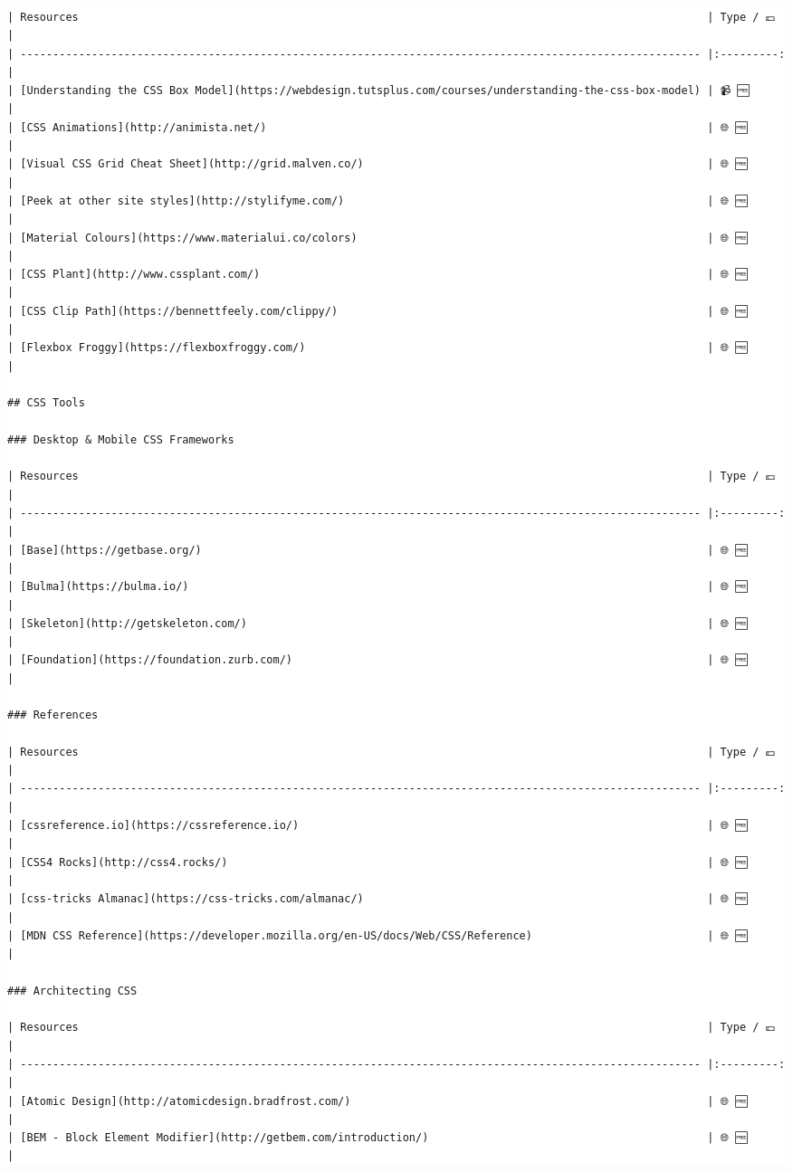 ```
| Resources                                                                                                 | Type / 💷 |
| --------------------------------------------------------------------------------------------------------- |:---------:|
| [Understanding the CSS Box Model](https://webdesign.tutsplus.com/courses/understanding-the-css-box-model) | 📹 🆓     |
| [CSS Animations](http://animista.net/)                                                                    | 🌐 🆓     |
| [Visual CSS Grid Cheat Sheet](http://grid.malven.co/)                                                     | 🌐 🆓     |
| [Peek at other site styles](http://stylifyme.com/)                                                        | 🌐 🆓     |
| [Material Colours](https://www.materialui.co/colors)                                                      | 🌐 🆓     |
| [CSS Plant](http://www.cssplant.com/)                                                                     | 🌐 🆓     |
| [CSS Clip Path](https://bennettfeely.com/clippy/)                                                         | 🌐 🆓     |
| [Flexbox Froggy](https://flexboxfroggy.com/)                                                              | 🌐 🆓     |

## CSS Tools

### Desktop & Mobile CSS Frameworks

| Resources                                                                                                 | Type / 💷 |
| --------------------------------------------------------------------------------------------------------- |:---------:|
| [Base](https://getbase.org/)                                                                              | 🌐 🆓     |
| [Bulma](https://bulma.io/)                                                                                | 🌐 🆓     |
| [Skeleton](http://getskeleton.com/)                                                                       | 🌐 🆓     |
| [Foundation](https://foundation.zurb.com/)                                                                | 🌐 🆓     |

### References

| Resources                                                                                                 | Type / 💷 |
| --------------------------------------------------------------------------------------------------------- |:---------:|
| [cssreference.io](https://cssreference.io/)                                                               | 🌐 🆓     |
| [CSS4 Rocks](http://css4.rocks/)                                                                          | 🌐 🆓     |
| [css-tricks Almanac](https://css-tricks.com/almanac/)                                                     | 🌐 🆓     |
| [MDN CSS Reference](https://developer.mozilla.org/en-US/docs/Web/CSS/Reference)                           | 🌐 🆓     |

### Architecting CSS

| Resources                                                                                                 | Type / 💷 |
| --------------------------------------------------------------------------------------------------------- |:---------:|
| [Atomic Design](http://atomicdesign.bradfrost.com/)                                                       | 🌐 🆓     |
| [BEM - Block Element Modifier](http://getbem.com/introduction/)                                           | 🌐 🆓     |
```